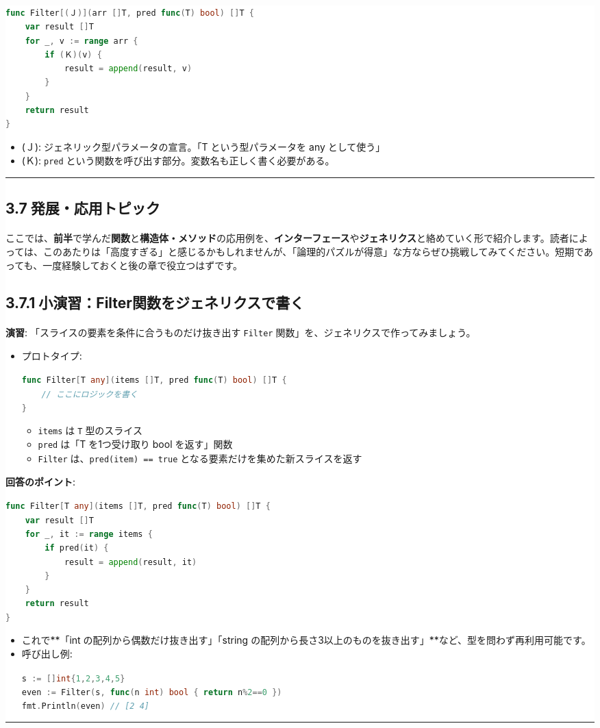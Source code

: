 ```go
func Filter[(Ｊ)](arr []T, pred func(T) bool) []T {
    var result []T
    for _, v := range arr {
        if (Ｋ)(v) {
            result = append(result, v)
        }
    }
    return result
}
```

- (Ｊ): ジェネリック型パラメータの宣言。「T という型パラメータを any として使う」  
- (Ｋ): `pred` という関数を呼び出す部分。変数名も正しく書く必要がある。

---

## 3.7 発展・応用トピック

ここでは、**前半**で学んだ**関数**と**構造体・メソッド**の応用例を、**インターフェース**や**ジェネリクス**と絡めていく形で紹介します。読者によっては、このあたりは「高度すぎる」と感じるかもしれませんが、「論理的パズルが得意」な方ならぜひ挑戦してみてください。短期であっても、一度経験しておくと後の章で役立つはずです。

## 3.7.1 小演習：Filter関数をジェネリクスで書く

**演習**: 「スライスの要素を条件に合うものだけ抜き出す `Filter` 関数」を、ジェネリクスで作ってみましょう。  
- プロトタイプ:  
  ```go
  func Filter[T any](items []T, pred func(T) bool) []T {
      // ここにロジックを書く
  }
  ```
  - `items` は `T` 型のスライス  
  - `pred` は「T を1つ受け取り bool を返す」関数  
  - `Filter` は、`pred(item) == true` となる要素だけを集めた新スライスを返す

**回答のポイント**:
```go
func Filter[T any](items []T, pred func(T) bool) []T {
    var result []T
    for _, it := range items {
        if pred(it) {
            result = append(result, it)
        }
    }
    return result
}
```

- これで**「int の配列から偶数だけ抜き出す」「string の配列から長さ3以上のものを抜き出す」**など、型を問わず再利用可能です。  
- 呼び出し例:
  ```go
  s := []int{1,2,3,4,5}
  even := Filter(s, func(n int) bool { return n%2==0 })
  fmt.Println(even) // [2 4]
  ```

---